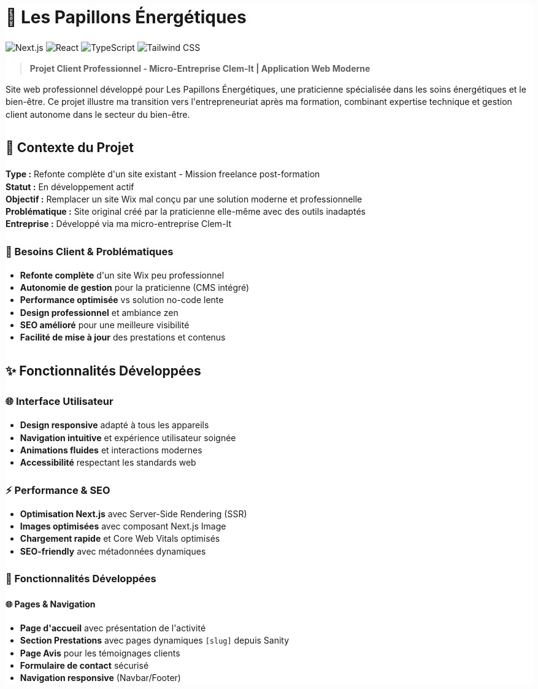 # 🦋 Les Papillons Énergétiques

![Next.js](https://img.shields.io/badge/Next.js-000000?style=for-the-badge&logo=next.js&logoColor=white)
![React](https://img.shields.io/badge/react-%2320232a.svg?style=for-the-badge&logo=react&logoColor=%2361DAFB)
![TypeScript](https://img.shields.io/badge/typescript-%23007ACC.svg?style=for-the-badge&logo=typescript&logoColor=white)
![Tailwind CSS](https://img.shields.io/badge/tailwindcss-%2338B2AC.svg?style=for-the-badge&logo=tailwind-css&logoColor=white)

> **Projet Client Professionnel - Micro-Entreprise Clem-It | Application Web Moderne**

Site web professionnel développé pour Les Papillons Énergétiques, une praticienne spécialisée dans les soins énergétiques et le bien-être. Ce projet illustre ma transition vers l'entrepreneuriat après ma formation, combinant expertise technique et gestion client autonome dans le secteur du bien-être.

## 🎯 Contexte du Projet

**Type :** Refonte complète d'un site existant - Mission freelance post-formation  
**Statut :** En développement actif  
**Objectif :** Remplacer un site Wix mal conçu par une solution moderne et professionnelle  
**Problématique :** Site original créé par la praticienne elle-même avec des outils inadaptés  
**Entreprise :** Développé via ma micro-entreprise Clem-It

### 🏢 Besoins Client & Problématiques
- **Refonte complète** d'un site Wix peu professionnel
- **Autonomie de gestion** pour la praticienne (CMS intégré)
- **Performance optimisée** vs solution no-code lente
- **Design professionnel** et ambiance zen
- **SEO amélioré** pour une meilleure visibilité
- **Facilité de mise à jour** des prestations et contenus

## ✨ Fonctionnalités Développées

### 🌐 Interface Utilisateur
- **Design responsive** adapté à tous les appareils
- **Navigation intuitive** et expérience utilisateur soignée
- **Animations fluides** et interactions modernes
- **Accessibilité** respectant les standards web

### ⚡ Performance & SEO
- **Optimisation Next.js** avec Server-Side Rendering (SSR)
- **Images optimisées** avec composant Next.js Image
- **Chargement rapide** et Core Web Vitals optimisés
- **SEO-friendly** avec métadonnées dynamiques

### 🎨 Fonctionnalités Développées

#### 🌐 Pages & Navigation
- **Page d'accueil** avec présentation de l'activité
- **Section Prestations** avec pages dynamiques `[slug]` depuis Sanity
- **Page Avis** pour les témoignages clients
- **Formulaire de contact** sécurisé
- **Navigation responsive** (Navbar/Footer)
